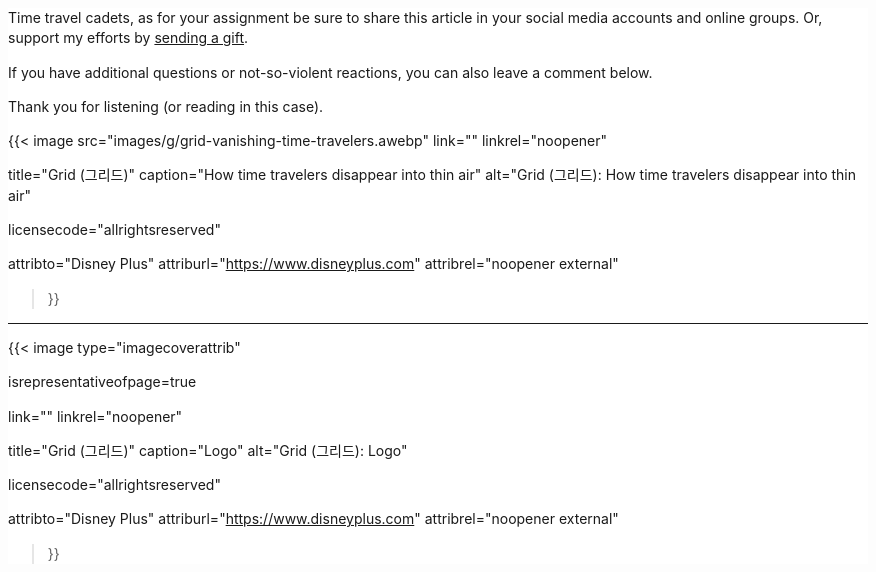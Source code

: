 Time travel cadets, as for your assignment be sure to share this article in your social media accounts and online groups. Or, support my efforts by [sending a gift](./p/gift/).

If you have additional questions or not-so-violent reactions, you can also leave a comment below.

Thank you for listening (or reading in this case).

{{< image
  src="images/g/grid-vanishing-time-travelers.awebp"
  link=""
  linkrel="noopener"

  title="Grid (그리드)"
  caption="How time travelers disappear into thin air"
  alt="Grid (그리드): How time travelers disappear into thin air"

  licensecode="allrightsreserved"

  attribto="Disney Plus"
  attriburl="https://www.disneyplus.com"
  attribrel="noopener external"
>}}

---

{{< image
  type="imagecoverattrib"

  isrepresentativeofpage=true

  link=""
  linkrel="noopener"

  title="Grid (그리드)"
  caption="Logo"
  alt="Grid (그리드): Logo"

  licensecode="allrightsreserved"

  attribto="Disney Plus"
  attriburl="https://www.disneyplus.com"
  attribrel="noopener external"
>}}
